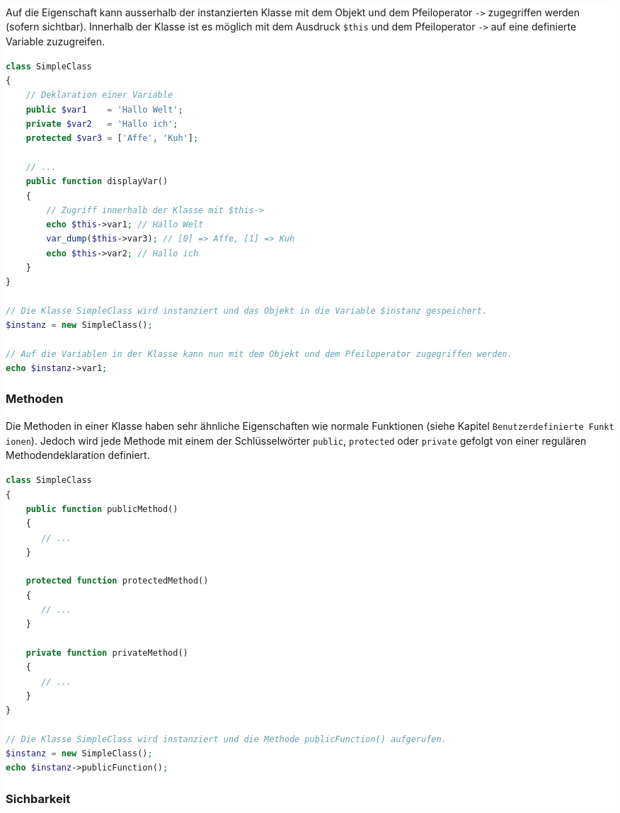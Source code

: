 Auf die Eigenschaft kann ausserhalb der instanzierten Klasse mit dem Objekt und dem Pfeiloperator `->` zugegriffen werden (sofern sichtbar). Innerhalb der Klasse ist es möglich mit dem Ausdruck `$this` und dem Pfeiloperator `->` auf eine definierte Variable zuzugreifen.

```php
class SimpleClass
{
    // Deklaration einer Variable
    public $var1    = 'Hallo Welt';
    private $var2   = 'Hallo ich';
    protected $var3 = ['Affe', 'Kuh'];
    
    // ...
    public function displayVar()
    {
        // Zugriff innerhalb der Klasse mit $this->
        echo $this->var1; // Hallo Welt
        var_dump($this->var3); // [0] => Affe, [1] => Kuh
        echo $this->var2; // Hallo ich
    }
}

// Die Klasse SimpleClass wird instanziert und das Objekt in die Variable $instanz gespeichert.
$instanz = new SimpleClass(); 

// Auf die Variablen in der Klasse kann nun mit dem Objekt und dem Pfeiloperator zugegriffen werden.
echo $instanz->var1; 

```
### Methoden
Die Methoden in einer Klasse haben sehr ähnliche Eigenschaften wie normale Funktionen (siehe Kapitel `Benutzerdefinierte Funktionen`). Jedoch wird jede Methode mit einem der Schlüsselwörter `public`, `protected` oder `private` gefolgt von einer regulären Methodendeklaration definiert. 

```php
class SimpleClass
{
    public function publicMethod()
    {
       // ...
    }
    
    protected function protectedMethod()
    {
       // ...
    }
        
    private function privateMethod()
    {
       // ...
    }
}

// Die Klasse SimpleClass wird instanziert und die Methode publicFunction() aufgerufen.
$instanz = new SimpleClass(); 
echo $instanz->publicFunction(); 

```
### Sichbarkeit
